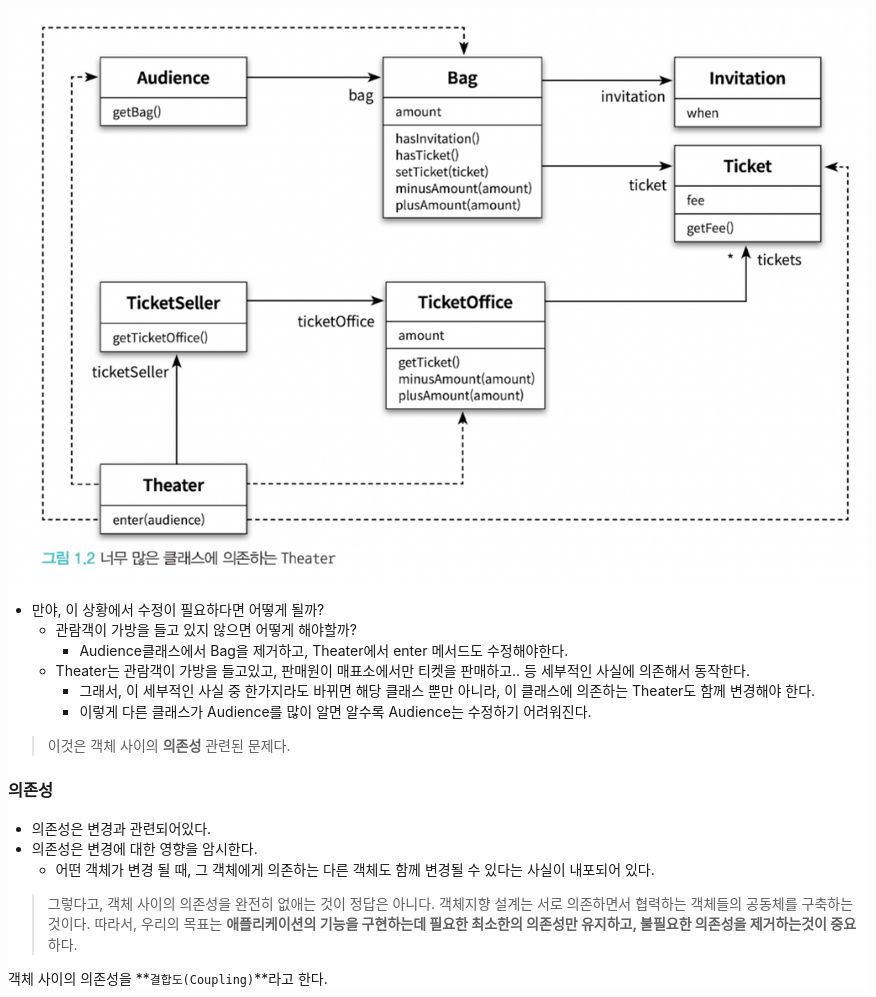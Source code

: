 ![너무 많은 클래스에 의존하는 Theater](img_1.png)

- 만야, 이 상황에서 수정이 필요하다면 어떻게 될까?
    - 관람객이 가방을 들고 있지 않으면 어떻게 해야할까?
        - Audience클래스에서 Bag을 제거하고, Theater에서 enter 메서드도 수정해야한다.
    - Theater는 관람객이 가방을 들고있고, 판매원이 매표소에서만  티켓을 판매하고.. 등 세부적인 사실에 의존해서 동작한다.
        - 그래서, 이 세부적인 사실 중 한가지라도 바뀌면 해당 클래스 뿐만 아니라, 이 클래스에 의존하는 Theater도 함께 변경해야 한다.
        - 이렇게 다른 클래스가 Audience를 많이 알면 알수록 Audience는 수정하기 어려워진다.

> 이것은 객체 사이의 **의존성** 관련된 문제다.
>

### 의존성

- 의존성은 변경과 관련되어있다.
- 의존성은 변경에 대한 영향을 암시한다.
    - 어떤 객체가 변경 될 때, 그 객체에게 의존하는 다른 객체도 함께 변경될 수 있다는 사실이 내포되어 있다.

> 그렇다고, 객체 사이의 의존성을 완전히 없애는 것이 정답은 아니다.
객체지향 설계는 서로 의존하면서 협력하는 객체들의 공동체를 구축하는 것이다.
따라서, 우리의 목표는 **애플리케이션의 기능을 구현하는데 필요한 최소한의 의존성만 유지하고, 불필요한 의존성을 제거하는것이 중요**하다.
>

객체 사이의 의존성을 **`결합도(Coupling)`**라고 한다.
